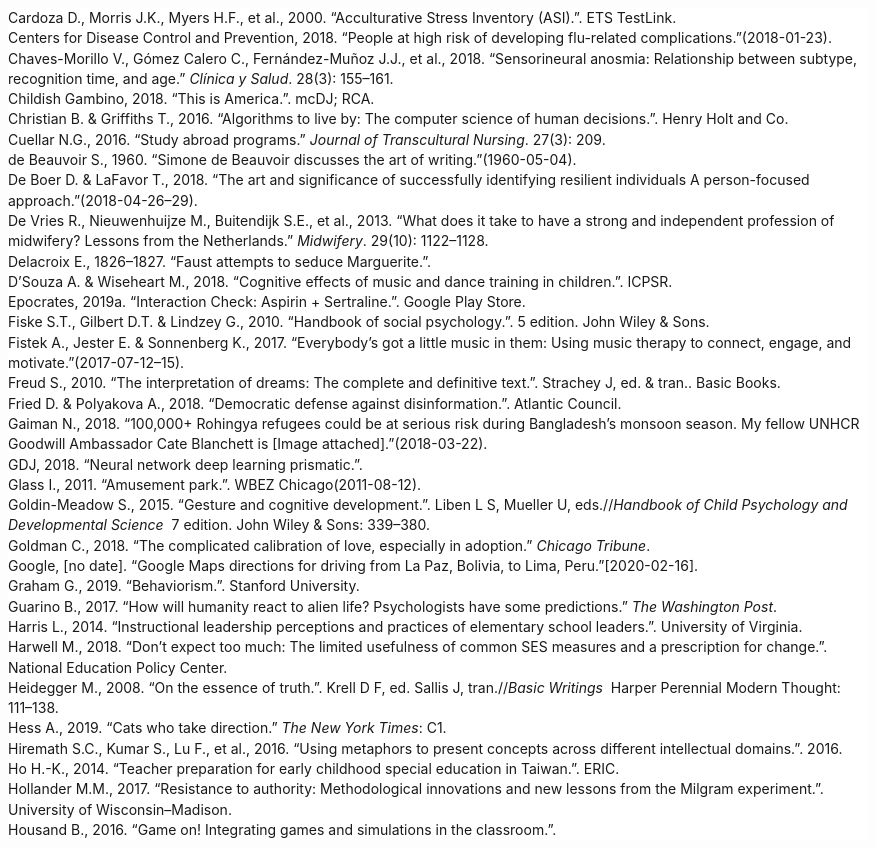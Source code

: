   <div class="csl-entry">Cardoza D., Morris J.K., Myers H.F., et al., 2000. “Acculturative Stress Inventory (ASI).”. ETS TestLink.</div>
  <div class="csl-entry">Centers for Disease Control and Prevention, 2018. “People at high risk of developing flu-related complications.”(2018-01-23).</div>
  <div class="csl-entry">Chaves-Morillo V., Gómez Calero C., Fernández-Muñoz J.J., et al., 2018. “Sensorineural anosmia: Relationship between subtype, recognition time, and age.” <i>Clínica y Salud</i>. 28(3): 155–161.</div>
  <div class="csl-entry">Childish Gambino, 2018. “This is America.”. mcDJ; RCA.</div>
  <div class="csl-entry">Christian B. &#38; Griffiths T., 2016. “Algorithms to live by: The computer science of human decisions.”. Henry Holt and Co.</div>
  <div class="csl-entry">Cuellar N.G., 2016. “Study abroad programs.” <i>Journal of Transcultural Nursing</i>. 27(3): 209.</div>
  <div class="csl-entry">de Beauvoir S., 1960. “Simone de Beauvoir discusses the art of writing.”(1960-05-04).</div>
  <div class="csl-entry">De Boer D. &#38; LaFavor T., 2018. “The art and significance of successfully identifying resilient individuals A person-focused approach.”(2018-04-26–29).</div>
  <div class="csl-entry">De Vries R., Nieuwenhuijze M., Buitendijk S.E., et al., 2013. “What does it take to have a strong and independent profession of midwifery? Lessons from the Netherlands.” <i>Midwifery</i>. 29(10): 1122–1128.</div>
  <div class="csl-entry">Delacroix E., 1826–1827. “Faust attempts to seduce Marguerite.”.</div>
  <div class="csl-entry">D’Souza A. &#38; Wiseheart M., 2018. “Cognitive effects of music and dance training in children.”. ICPSR.</div>
  <div class="csl-entry">Epocrates, 2019a. “Interaction Check: Aspirin + Sertraline.”. Google Play Store.</div>
  <div class="csl-entry">Fiske S.T., Gilbert D.T. &#38; Lindzey G., 2010. “Handbook of social psychology.”. 5 edition. John Wiley &#38; Sons.</div>
  <div class="csl-entry">Fistek A., Jester E. &#38; Sonnenberg K., 2017. “Everybody’s got a little music in them: Using music therapy to connect, engage, and motivate.”(2017-07-12–15).</div>
  <div class="csl-entry">Freud S., 2010. “The interpretation of dreams: The complete and definitive text.”. Strachey J, ed. &#38; tran.. Basic Books.</div>
  <div class="csl-entry">Fried D. &#38; Polyakova A., 2018. “Democratic defense against disinformation.”. Atlantic Council.</div>
  <div class="csl-entry">Gaiman N., 2018. “100,000+ Rohingya refugees could be at serious risk during Bangladesh’s monsoon season. My fellow UNHCR Goodwill Ambassador Cate Blanchett is [Image attached].”(2018-03-22).</div>
  <div class="csl-entry">GDJ, 2018. “Neural network deep learning prismatic.”.</div>
  <div class="csl-entry">Glass I., 2011. “Amusement park.”. WBEZ Chicago(2011-08-12).</div>
  <div class="csl-entry">Goldin-Meadow S., 2015. “Gesture and cognitive development.”. Liben L S, Mueller U, eds.//<i>Handbook of Child Psychology and Developmental Science</i>  7 edition. John Wiley &#38; Sons: 339–380.</div>
  <div class="csl-entry">Goldman C., 2018. “The complicated calibration of love, especially in adoption.” <i>Chicago Tribune</i>.</div>
  <div class="csl-entry">Google, [no date]. “Google Maps directions for driving from La Paz, Bolivia, to Lima, Peru.”[2020-02-16].</div>
  <div class="csl-entry">Graham G., 2019. “Behaviorism.”. Stanford University.</div>
  <div class="csl-entry">Guarino B., 2017. “How will humanity react to alien life? Psychologists have some predictions.” <i>The Washington Post</i>.</div>
  <div class="csl-entry">Harris L., 2014. “Instructional leadership perceptions and practices of elementary school leaders.”. University of Virginia.</div>
  <div class="csl-entry">Harwell M., 2018. “Don’t expect too much: The limited usefulness of common SES measures and a prescription for change.”. National Education Policy Center.</div>
  <div class="csl-entry">Heidegger M., 2008. “On the essence of truth.”. Krell D F, ed. Sallis J, tran.//<i>Basic Writings</i>  Harper Perennial Modern Thought: 111–138.</div>
  <div class="csl-entry">Hess A., 2019. “Cats who take direction.” <i>The New York Times</i>: C1.</div>
  <div class="csl-entry">Hiremath S.C., Kumar S., Lu F., et al., 2016. “Using metaphors to present concepts across different intellectual domains.”. 2016.</div>
  <div class="csl-entry">Ho H.-K., 2014. “Teacher preparation for early childhood special education in Taiwan.”. ERIC.</div>
  <div class="csl-entry">Hollander M.M., 2017. “Resistance to authority: Methodological innovations and new lessons from the Milgram experiment.”. University of Wisconsin–Madison.</div>
  <div class="csl-entry">Housand B., 2016. “Game on! Integrating games and simulations in the classroom.”.</div>